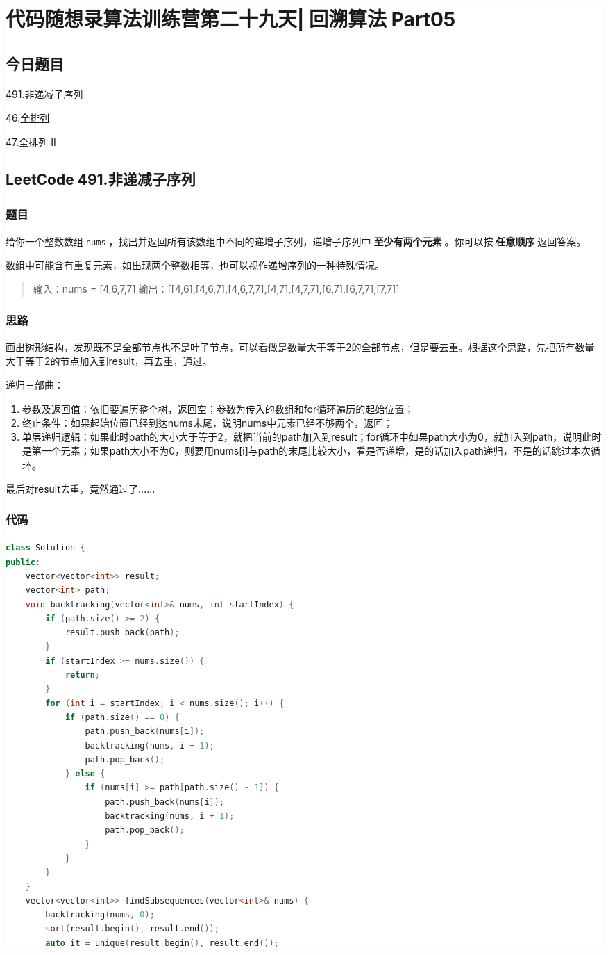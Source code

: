# 代码随想录算法训练营第二十九天| 回溯算法 Part05

## 今日题目

491.[非递减子序列](https://leetcode.cn/problems/non-decreasing-subsequences/)

46.[全排列](https://leetcode.cn/problems/permutations/)

47.[全排列 II](https://leetcode.cn/problems/permutations-ii/)

## LeetCode 491.非递减子序列

### 题目

给你一个整数数组 `nums` ，找出并返回所有该数组中不同的递增子序列，递增子序列中 **至少有两个元素** 。你可以按 **任意顺序** 返回答案。

数组中可能含有重复元素，如出现两个整数相等，也可以视作递增序列的一种特殊情况。

> 输入：nums = [4,6,7,7] 输出：[[4,6],[4,6,7],[4,6,7,7],[4,7],[4,7,7],[6,7],[6,7,7],[7,7]]

### 思路

画出树形结构，发现既不是全部节点也不是叶子节点，可以看做是数量大于等于2的全部节点，但是要去重。根据这个思路，先把所有数量大于等于2的节点加入到result，再去重，通过。

递归三部曲：

1. 参数及返回值：依旧要遍历整个树，返回空；参数为传入的数组和for循环遍历的起始位置；
2. 终止条件：如果起始位置已经到达nums末尾，说明nums中元素已经不够两个，返回；
3. 单层递归逻辑：如果此时path的大小大于等于2，就把当前的path加入到result；for循环中如果path大小为0，就加入到path，说明此时是第一个元素；如果path大小不为0，则要用nums[i]与path的末尾比较大小，看是否递增，是的话加入path递归，不是的话跳过本次循环。

最后对result去重，竟然通过了……

### 代码

```C++
class Solution {
public:
    vector<vector<int>> result;
    vector<int> path;
    void backtracking(vector<int>& nums, int startIndex) {
        if (path.size() >= 2) {
            result.push_back(path);
        }
        if (startIndex >= nums.size()) {
            return;
        }
        for (int i = startIndex; i < nums.size(); i++) {
            if (path.size() == 0) {
                path.push_back(nums[i]);
                backtracking(nums, i + 1);
                path.pop_back();
            } else {
                if (nums[i] >= path[path.size() - 1]) {
                    path.push_back(nums[i]);
                    backtracking(nums, i + 1);
                    path.pop_back();
                }
            }
        }
    }
    vector<vector<int>> findSubsequences(vector<int>& nums) {
        backtracking(nums, 0);
        sort(result.begin(), result.end());
        auto it = unique(result.begin(), result.end());
```